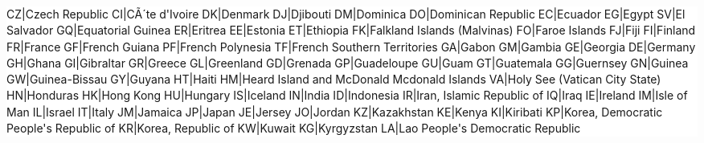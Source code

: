 CZ|Czech Republic
CI|CÃ´te d'Ivoire
DK|Denmark
DJ|Djibouti
DM|Dominica
DO|Dominican Republic
EC|Ecuador
EG|Egypt
SV|El Salvador
GQ|Equatorial Guinea
ER|Eritrea
EE|Estonia
ET|Ethiopia
FK|Falkland Islands (Malvinas)
FO|Faroe Islands
FJ|Fiji
FI|Finland
FR|France
GF|French Guiana
PF|French Polynesia
TF|French Southern Territories
GA|Gabon
GM|Gambia
GE|Georgia
DE|Germany
GH|Ghana
GI|Gibraltar
GR|Greece
GL|Greenland
GD|Grenada
GP|Guadeloupe
GU|Guam
GT|Guatemala
GG|Guernsey
GN|Guinea
GW|Guinea-Bissau
GY|Guyana
HT|Haiti
HM|Heard Island and McDonald Mcdonald Islands
VA|Holy See (Vatican City State)
HN|Honduras
HK|Hong Kong
HU|Hungary
IS|Iceland
IN|India
ID|Indonesia
IR|Iran, Islamic Republic of
IQ|Iraq
IE|Ireland
IM|Isle of Man
IL|Israel
IT|Italy
JM|Jamaica
JP|Japan
JE|Jersey
JO|Jordan
KZ|Kazakhstan
KE|Kenya
KI|Kiribati
KP|Korea, Democratic People's Republic of
KR|Korea, Republic of
KW|Kuwait
KG|Kyrgyzstan
LA|Lao People's Democratic Republic